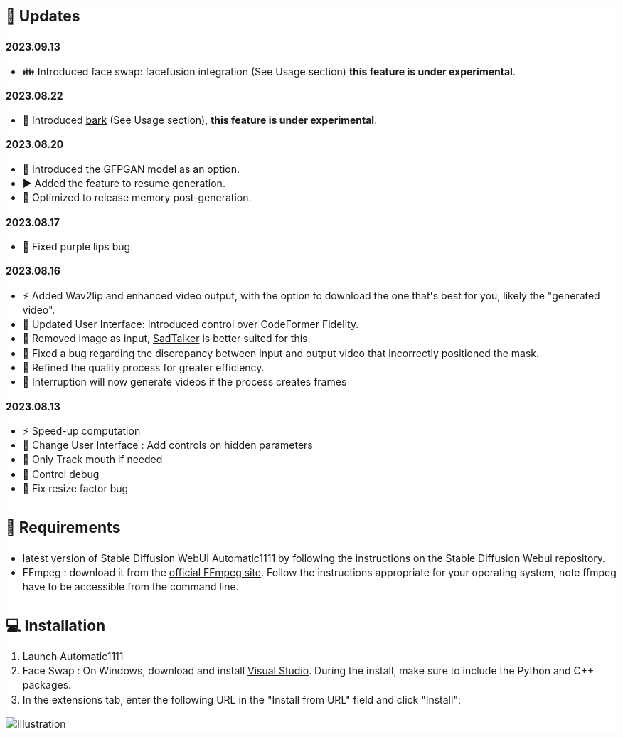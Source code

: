 ## 🚀 Updates
**2023.09.13**
- 👪 Introduced face swap: facefusion integration (See Usage section) **this feature is under experimental**.

**2023.08.22**
- 👄 Introduced [bark](https://github.com/suno-ai/bark/) (See Usage section), **this feature is under experimental**.

**2023.08.20**
- 🚢 Introduced the GFPGAN model as an option.
- ▶ Added the feature to resume generation.
- 📏 Optimized to release memory post-generation.

**2023.08.17**
- 🐛 Fixed purple lips bug 

**2023.08.16**
- ⚡ Added Wav2lip and enhanced video output, with the option to download the one that's best for you, likely the "generated video".
- 🚢 Updated User Interface: Introduced control over CodeFormer Fidelity.
- 👄 Removed image as input, [SadTalker](https://github.com/OpenTalker/SadTalker) is better suited for this.
- 🐛 Fixed a bug regarding the discrepancy between input and output video that incorrectly positioned the mask.
- 💪 Refined the quality process for greater efficiency.
- 🚫 Interruption will now generate videos if the process creates frames

**2023.08.13**
- ⚡ Speed-up computation 
- 🚢 Change User Interface : Add controls on hidden parameters
- 👄 Only Track mouth if needed
- 📰 Control debug
- 🐛 Fix resize factor bug

## 🔗 Requirements

- latest version of Stable Diffusion WebUI Automatic1111 by following the instructions on the [Stable Diffusion Webui](https://github.com/AUTOMATIC1111/stable-diffusion-webui) repository.
- FFmpeg : download it from the [official FFmpeg site](https://ffmpeg.org/download.html). Follow the instructions appropriate for your operating system, note ffmpeg have to be accessible from the command line.

## 💻 Installation

1. Launch Automatic1111
2. Face Swap : On Windows, download and install [Visual Studio](https://visualstudio.microsoft.com/fr/downloads/). During the install, make sure to include the Python and C++ packages.
3. In the extensions tab, enter the following URL in the "Install from URL" field and click "Install":

![Illustration](https://user-images.githubusercontent.com/800903/258115646-22b4b363-c363-4fc8-b316-c162b61b5d15.png)
